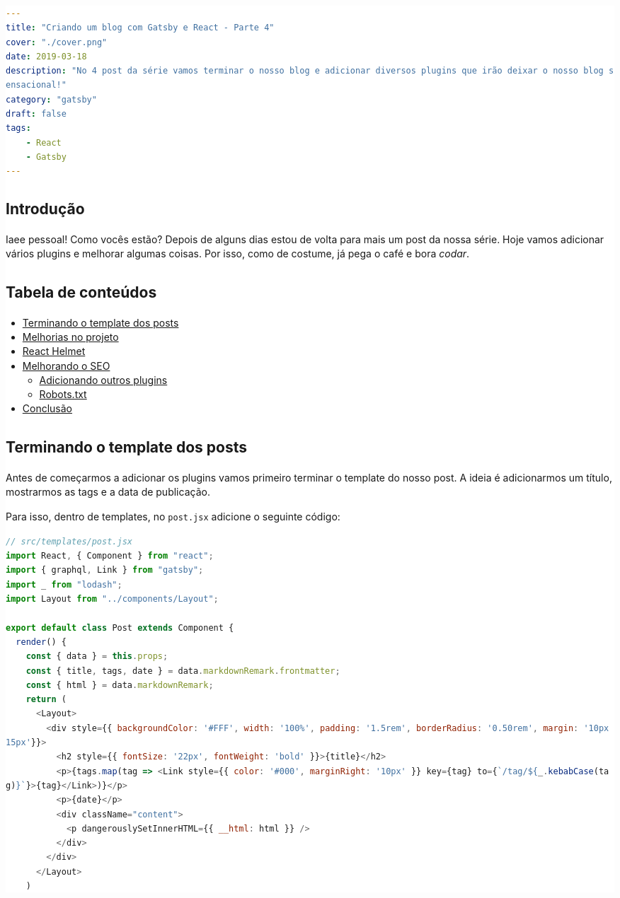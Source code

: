 ```yaml
---
title: "Criando um blog com Gatsby e React - Parte 4"
cover: "./cover.png"
date: 2019-03-18
description: "No 4 post da série vamos terminar o nosso blog e adicionar diversos plugins que irão deixar o nosso blog sensacional!"
category: "gatsby"
draft: false
tags:
    - React
    - Gatsby
---
```


## Introdução 

Iaee pessoal! Como vocês estão? Depois de alguns dias estou de volta para mais um post da nossa série. Hoje vamos adicionar vários plugins e melhorar algumas coisas. Por isso, como de costume, já pega o café e bora *codar*.

## Tabela de conteúdos 

- [Terminando o template dos posts](#terminando-o-template-dos-posts)
- [Melhorias no projeto](#melhorias-no-projeto)
- [React Helmet](#react-helmet)
- [Melhorando o SEO](#melhorando-o-seo)
  - [Adicionando outros plugins](#adicionando-outros-plugins)
  - [Robots.txt](#robotstxt)
- [Conclusão](#conclus%C3%A3o)

## Terminando o template dos posts

Antes de começarmos a adicionar os plugins vamos primeiro terminar o template do nosso post. A ideia é adicionarmos um título, mostrarmos as tags e a data de publicação.

Para isso, dentro de templates, no `post.jsx` adicione o seguinte código:

```javascript
// src/templates/post.jsx
import React, { Component } from "react";
import { graphql, Link } from "gatsby";
import _ from "lodash";
import Layout from "../components/Layout";

export default class Post extends Component {
  render() {
    const { data } = this.props;
    const { title, tags, date } = data.markdownRemark.frontmatter;
    const { html } = data.markdownRemark;
    return (
      <Layout>
        <div style={{ backgroundColor: '#FFF', width: '100%', padding: '1.5rem', borderRadius: '0.50rem', margin: '10px 15px'}}>
          <h2 style={{ fontSize: '22px', fontWeight: 'bold' }}>{title}</h2>
          <p>{tags.map(tag => <Link style={{ color: '#000', marginRight: '10px' }} key={tag} to={`/tag/${_.kebabCase(tag)}`}>{tag}</Link>)}</p>
          <p>{date}</p>
          <div className="content">
            <p dangerouslySetInnerHTML={{ __html: html }} />
          </div>
        </div>
      </Layout>
    )
```